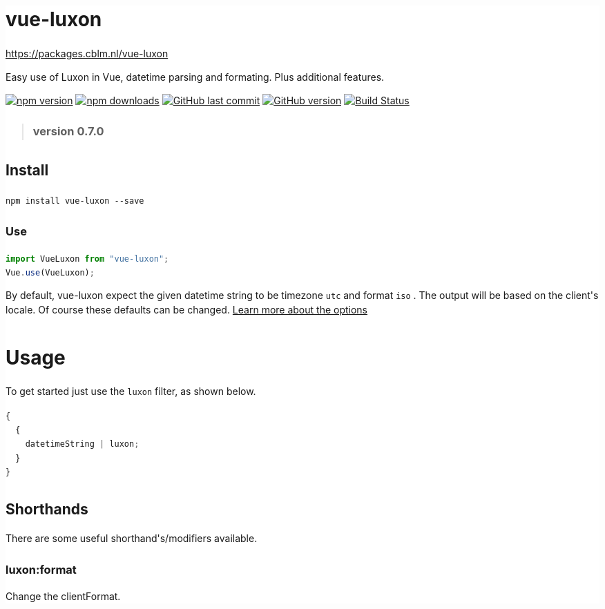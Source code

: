 # vue-luxon

https://packages.cblm.nl/vue-luxon

Easy use of Luxon in Vue, datetime parsing and formating. Plus additional features.

[![npm version](https://img.shields.io/npm/v/vue-luxon.svg)](https://npmjs.com/package/vue-luxon)
[![npm downloads](https://img.shields.io/npm/dt/vue-luxon.svg)](https://npmjs.com/package/vue-luxon)
[![GitHub last commit](https://img.shields.io/github/last-commit/casbloem/vue-luxon.svg)](#)
[![GitHub version](https://img.shields.io/github/package-json/v/casbloem/vue-luxon.svg)](https://github.com/casbloem/vue-luxon)
[![Build Status](https://travis-ci.org/casbloem/vue-luxon.svg?branch=master)](#)

> ### version 0.7.0

## Install

```
npm install vue-luxon --save
```

### Use

```javascript
import VueLuxon from "vue-luxon";
Vue.use(VueLuxon);
```

By default, vue-luxon expect the given datetime string to be timezone `utc` and format `iso` . The output will be based on the client's locale. Of course these defaults can be changed.
[Learn more about the options](#options)

# Usage

To get started just use the `luxon` filter, as shown below.

```javascript
{
  {
    datetimeString | luxon;
  }
}
```

## Shorthands

There are some useful shorthand's/modifiers available.

### luxon:format

Change the clientFormat.
